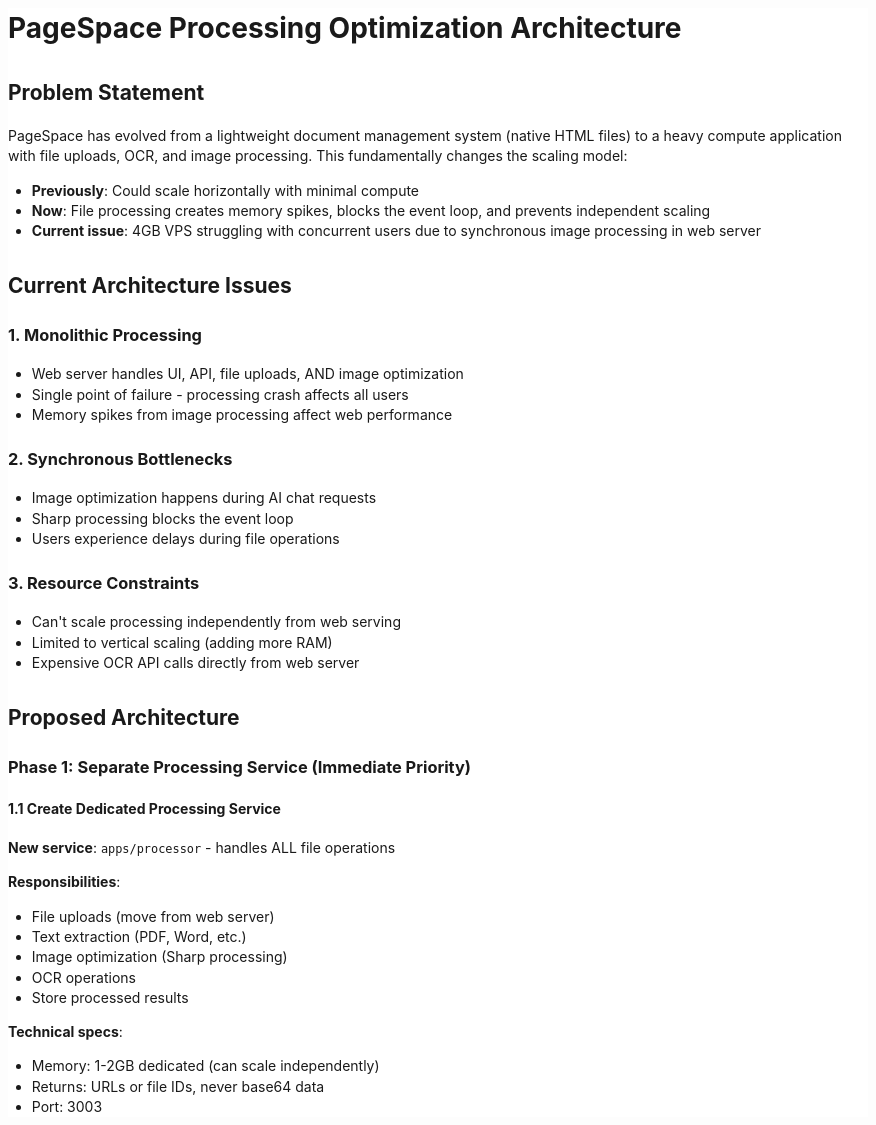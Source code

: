 # PageSpace Processing Optimization Architecture

## Problem Statement

PageSpace has evolved from a lightweight document management system (native HTML files) to a heavy compute application with file uploads, OCR, and image processing. This fundamentally changes the scaling model:

- **Previously**: Could scale horizontally with minimal compute
- **Now**: File processing creates memory spikes, blocks the event loop, and prevents independent scaling
- **Current issue**: 4GB VPS struggling with concurrent users due to synchronous image processing in web server

## Current Architecture Issues

### 1. Monolithic Processing
- Web server handles UI, API, file uploads, AND image optimization
- Single point of failure - processing crash affects all users
- Memory spikes from image processing affect web performance

### 2. Synchronous Bottlenecks
- Image optimization happens during AI chat requests
- Sharp processing blocks the event loop
- Users experience delays during file operations

### 3. Resource Constraints
- Can't scale processing independently from web serving
- Limited to vertical scaling (adding more RAM)
- Expensive OCR API calls directly from web server

## Proposed Architecture

### Phase 1: Separate Processing Service (Immediate Priority)

#### 1.1 Create Dedicated Processing Service
**New service**: `apps/processor` - handles ALL file operations

**Responsibilities**:
- File uploads (move from web server)
- Text extraction (PDF, Word, etc.)
- Image optimization (Sharp processing)
- OCR operations
- Store processed results

**Technical specs**:
- Memory: 1-2GB dedicated (can scale independently)
- Returns: URLs or file IDs, never base64 data
- Port: 3003
